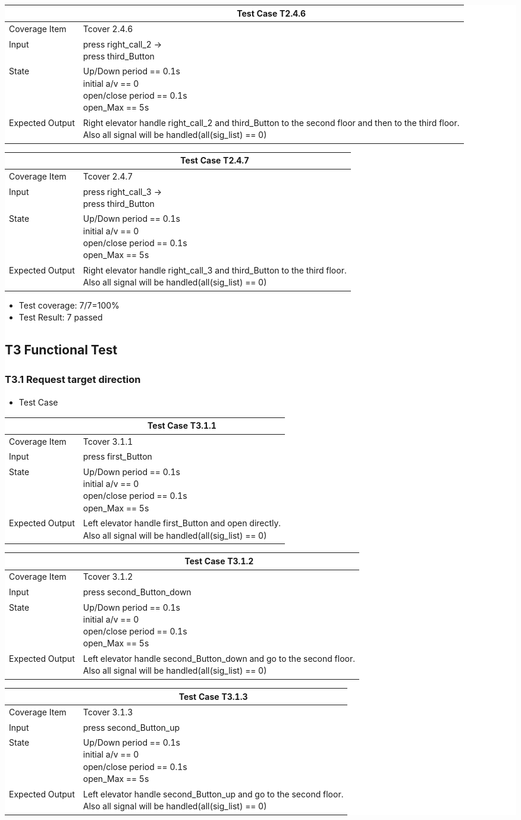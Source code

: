 |                 | Test Case T2.4.6                                             |
| --------------- | ------------------------------------------------------------ |
| Coverage Item   | Tcover 2.4.6                                                 |
| Input           | press right_call_2 -><br />press third_Button                |
| State           | Up/Down period == 0.1s<br />initial a/v == 0<br />open/close period == 0.1s<br />open_Max == 5s |
| Expected Output | Right elevator handle right_call_2 and third_Button to the second floor and then to the third floor.<br />Also all signal will be handled(all(sig_list) == 0) |

|                 | Test Case T2.4.7                                             |
| --------------- | ------------------------------------------------------------ |
| Coverage Item   | Tcover 2.4.7                                                 |
| Input           | press right_call_3 -><br />press third_Button                |
| State           | Up/Down period == 0.1s<br />initial a/v == 0<br />open/close period == 0.1s<br />open_Max == 5s |
| Expected Output | Right elevator handle right_call_3 and third_Button to the third floor.<br />Also all signal will be handled(all(sig_list) == 0) |

- Test coverage: 7/7=100%
- Test Result:  7 passed

## T3 Functional Test

### T3.1 Request target direction

-  Test Case

|                 | Test Case T3.1.1                                             |
| --------------- | ------------------------------------------------------------ |
| Coverage Item   | Tcover 3.1.1                                                 |
| Input           | press first_Button                                           |
| State           | Up/Down period == 0.1s<br />initial a/v == 0<br />open/close period == 0.1s<br />open_Max == 5s |
| Expected Output | Left elevator handle first_Button and open directly.<br />Also all signal will be handled(all(sig_list) == 0) |

|                 | Test Case T3.1.2                                             |
| --------------- | ------------------------------------------------------------ |
| Coverage Item   | Tcover 3.1.2                                                 |
| Input           | press second_Button_down                                     |
| State           | Up/Down period == 0.1s<br />initial a/v == 0<br />open/close period == 0.1s<br />open_Max == 5s |
| Expected Output | Left elevator handle second_Button_down and go to the second floor.<br />Also all signal will be handled(all(sig_list) == 0) |

|                 | Test Case T3.1.3                                             |
| --------------- | ------------------------------------------------------------ |
| Coverage Item   | Tcover 3.1.3                                                 |
| Input           | press second_Button_up                                       |
| State           | Up/Down period == 0.1s<br />initial a/v == 0<br />open/close period == 0.1s<br />open_Max == 5s |
| Expected Output | Left elevator handle second_Button_up and go to the second floor.<br />Also all signal will be handled(all(sig_list) == 0) |
